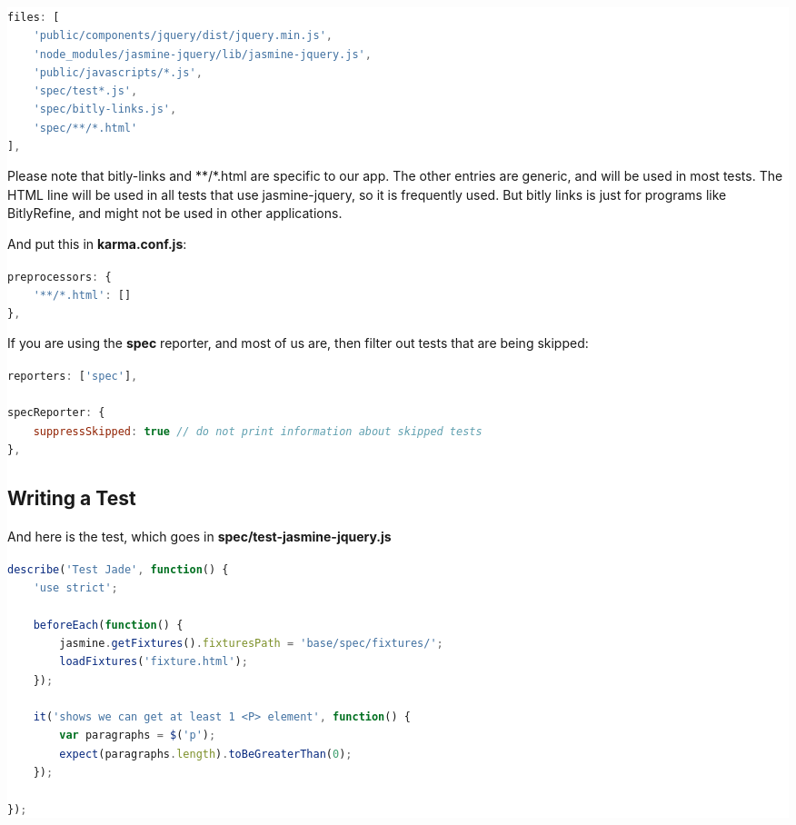 ```javascript
files: [
    'public/components/jquery/dist/jquery.min.js',
	'node_modules/jasmine-jquery/lib/jasmine-jquery.js',
    'public/javascripts/*.js',
    'spec/test*.js',
    'spec/bitly-links.js',
    'spec/**/*.html'
],
```

Please note that bitly-links and \*\*/\*.html are specific to our app. The other entries are generic, and will be used in most tests. The HTML line will be used in all tests that use jasmine-jquery, so it is frequently used. But bitly links is just for programs like BitlyRefine, and might not be used in other applications.

And put this in **karma.conf.js**:

```javascript
preprocessors: {
    '**/*.html': []
},
```

If you are using the **spec** reporter, and most of us are, then filter out tests that are being skipped:

```javascript
reporters: ['spec'],

specReporter: {
    suppressSkipped: true // do not print information about skipped tests
},
```

## Writing a Test

And here is the test, which goes in **spec/test-jasmine-jquery.js**

```javascript
describe('Test Jade', function() {
    'use strict';

    beforeEach(function() {
        jasmine.getFixtures().fixturesPath = 'base/spec/fixtures/';
        loadFixtures('fixture.html');
    });

    it('shows we can get at least 1 <P> element', function() {
        var paragraphs = $('p');
        expect(paragraphs.length).toBeGreaterThan(0);
    });

});
```


[jjt]: https://github.com/charliecalvert/JsObjects/tree/master/JavaScript/UnitTests/JasmineJQueryTest